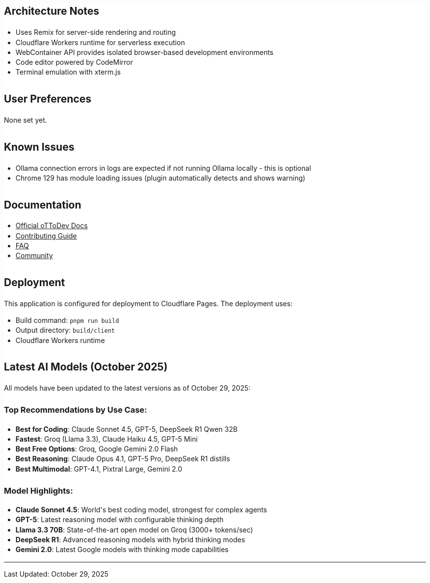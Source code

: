 ## Architecture Notes
- Uses Remix for server-side rendering and routing
- Cloudflare Workers runtime for serverless execution
- WebContainer API provides isolated browser-based development environments
- Code editor powered by CodeMirror
- Terminal emulation with xterm.js

## User Preferences
None set yet.

## Known Issues
- Ollama connection errors in logs are expected if not running Ollama locally - this is optional
- Chrome 129 has module loading issues (plugin automatically detects and shows warning)

## Documentation
- [Official oTToDev Docs](https://coleam00.github.io/bolt.new-any-llm/)
- [Contributing Guide](CONTRIBUTING.md)
- [FAQ](FAQ.md)
- [Community](https://thinktank.ottomator.ai)

## Deployment
This application is configured for deployment to Cloudflare Pages. The deployment uses:
- Build command: `pnpm run build`
- Output directory: `build/client`
- Cloudflare Workers runtime

## Latest AI Models (October 2025)

All models have been updated to the latest versions as of October 29, 2025:

### Top Recommendations by Use Case:
- **Best for Coding**: Claude Sonnet 4.5, GPT-5, DeepSeek R1 Qwen 32B
- **Fastest**: Groq (Llama 3.3), Claude Haiku 4.5, GPT-5 Mini
- **Best Free Options**: Groq, Google Gemini 2.0 Flash
- **Best Reasoning**: Claude Opus 4.1, GPT-5 Pro, DeepSeek R1 distills
- **Best Multimodal**: GPT-4.1, Pixtral Large, Gemini 2.0

### Model Highlights:
- **Claude Sonnet 4.5**: World's best coding model, strongest for complex agents
- **GPT-5**: Latest reasoning model with configurable thinking depth
- **Llama 3.3 70B**: State-of-the-art open model on Groq (3000+ tokens/sec)
- **DeepSeek R1**: Advanced reasoning models with hybrid thinking modes
- **Gemini 2.0**: Latest Google models with thinking mode capabilities

---
Last Updated: October 29, 2025
